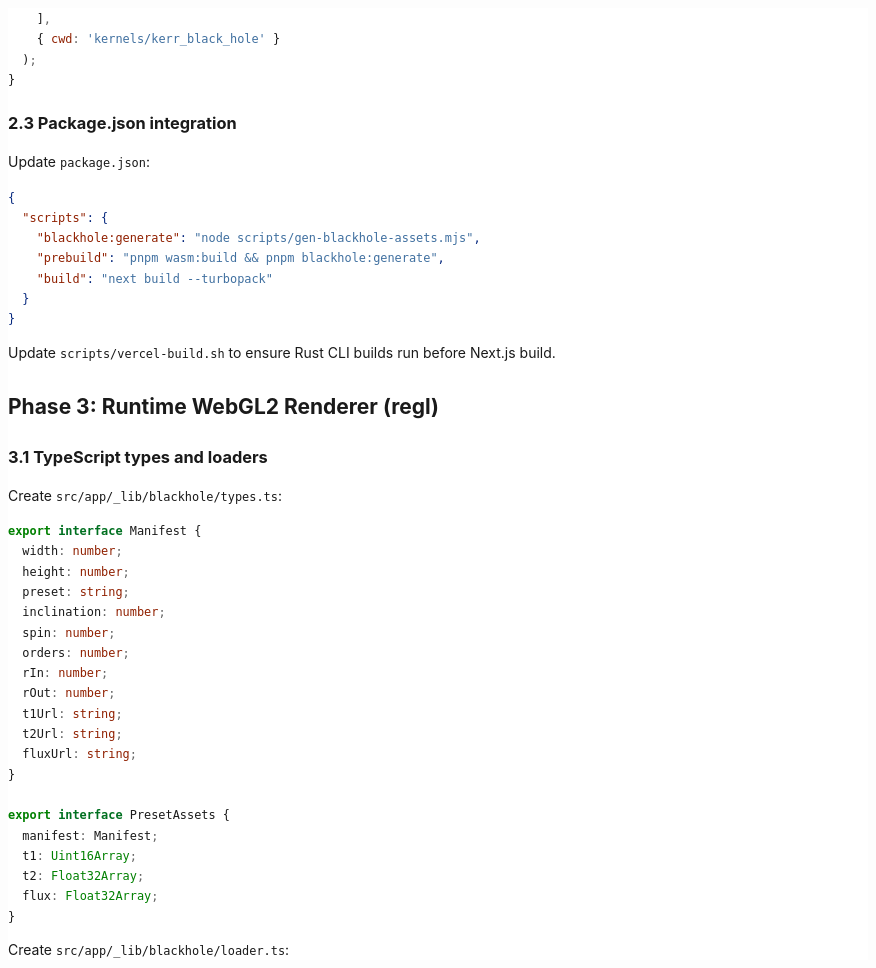 ```js
    ],
    { cwd: 'kernels/kerr_black_hole' }
  );
}
```

### 2.3 Package.json integration

Update `package.json`:

```json
{
  "scripts": {
    "blackhole:generate": "node scripts/gen-blackhole-assets.mjs",
    "prebuild": "pnpm wasm:build && pnpm blackhole:generate",
    "build": "next build --turbopack"
  }
}
```

Update `scripts/vercel-build.sh` to ensure Rust CLI builds run before Next.js build.

## Phase 3: Runtime WebGL2 Renderer (regl)

### 3.1 TypeScript types and loaders

Create `src/app/_lib/blackhole/types.ts`:

```typescript
export interface Manifest {
  width: number;
  height: number;
  preset: string;
  inclination: number;
  spin: number;
  orders: number;
  rIn: number;
  rOut: number;
  t1Url: string;
  t2Url: string;
  fluxUrl: string;
}

export interface PresetAssets {
  manifest: Manifest;
  t1: Uint16Array;
  t2: Float32Array;
  flux: Float32Array;
}
```

Create `src/app/_lib/blackhole/loader.ts`:

